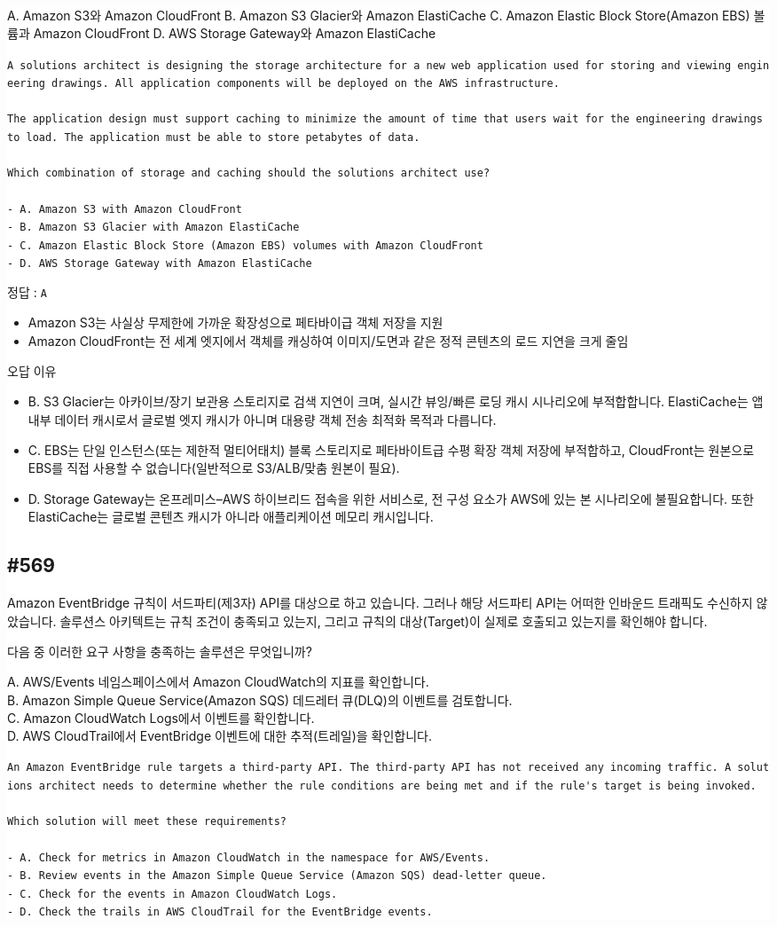 A. Amazon S3와 Amazon CloudFront
B. Amazon S3 Glacier와 Amazon ElastiCache
C. Amazon Elastic Block Store(Amazon EBS) 볼륨과 Amazon CloudFront
D. AWS Storage Gateway와 Amazon ElastiCache

```
A solutions architect is designing the storage architecture for a new web application used for storing and viewing engineering drawings. All application components will be deployed on the AWS infrastructure.  
  
The application design must support caching to minimize the amount of time that users wait for the engineering drawings to load. The application must be able to store petabytes of data.  
  
Which combination of storage and caching should the solutions architect use?

- A. Amazon S3 with Amazon CloudFront
- B. Amazon S3 Glacier with Amazon ElastiCache
- C. Amazon Elastic Block Store (Amazon EBS) volumes with Amazon CloudFront
- D. AWS Storage Gateway with Amazon ElastiCache
```

정답 : `A`

- Amazon S3는 사실상 무제한에 가까운 확장성으로 페타바이급 객체 저장을 지원
- Amazon CloudFront는 전 세계 엣지에서 객체를 캐싱하여 이미지/도면과 같은 정적 콘텐츠의 로드 지연을 크게 줄임

오답 이유

- B. S3 Glacier는 아카이브/장기 보관용 스토리지로 검색 지연이 크며, 실시간 뷰잉/빠른 로딩 캐시 시나리오에 부적합합니다. ElastiCache는 앱 내부 데이터 캐시로서 글로벌 엣지 캐시가 아니며 대용량 객체 전송 최적화 목적과 다릅니다.

- C. EBS는 단일 인스턴스(또는 제한적 멀티어태치) 블록 스토리지로 페타바이트급 수평 확장 객체 저장에 부적합하고, CloudFront는 원본으로 EBS를 직접 사용할 수 없습니다(일반적으로 S3/ALB/맞춤 원본이 필요).

- D. Storage Gateway는 온프레미스–AWS 하이브리드 접속을 위한 서비스로, 전 구성 요소가 AWS에 있는 본 시나리오에 불필요합니다. 또한 ElastiCache는 글로벌 콘텐츠 캐시가 아니라 애플리케이션 메모리 캐시입니다.


## #569
Amazon EventBridge 규칙이 서드파티(제3자) API를 대상으로 하고 있습니다. 그러나 해당 서드파티 API는 어떠한 인바운드 트래픽도 수신하지 않았습니다. 솔루션스 아키텍트는 규칙 조건이 충족되고 있는지, 그리고 규칙의 대상(Target)이 실제로 호출되고 있는지를 확인해야 합니다.

다음 중 이러한 요구 사항을 충족하는 솔루션은 무엇입니까?

A. AWS/Events 네임스페이스에서 Amazon CloudWatch의 지표를 확인합니다.  
B. Amazon Simple Queue Service(Amazon SQS) 데드레터 큐(DLQ)의 이벤트를 검토합니다.  
C. Amazon CloudWatch Logs에서 이벤트를 확인합니다.  
D. AWS CloudTrail에서 EventBridge 이벤트에 대한 추적(트레일)을 확인합니다.

```
An Amazon EventBridge rule targets a third-party API. The third-party API has not received any incoming traffic. A solutions architect needs to determine whether the rule conditions are being met and if the rule's target is being invoked.  
  
Which solution will meet these requirements?

- A. Check for metrics in Amazon CloudWatch in the namespace for AWS/Events.
- B. Review events in the Amazon Simple Queue Service (Amazon SQS) dead-letter queue.
- C. Check for the events in Amazon CloudWatch Logs.
- D. Check the trails in AWS CloudTrail for the EventBridge events.
```
